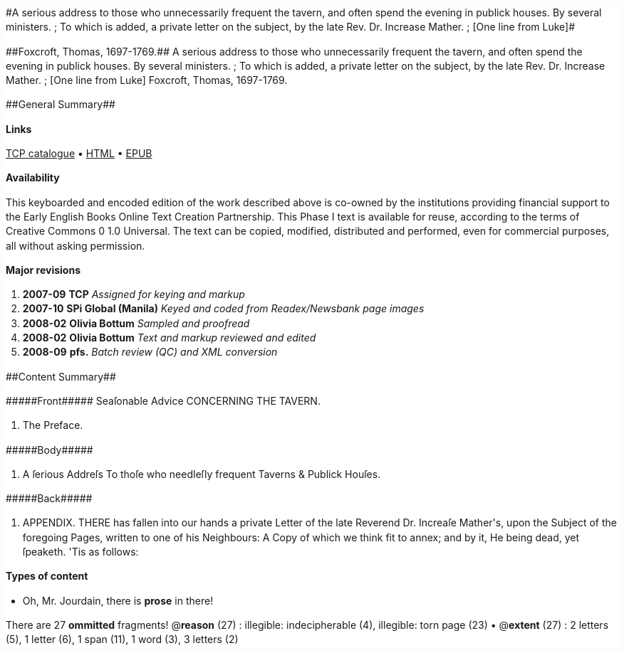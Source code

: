 #A serious address to those who unnecessarily frequent the tavern, and often spend the evening in publick houses. By several ministers. ; To which is added, a private letter on the subject, by the late Rev. Dr. Increase Mather. ; [One line from Luke]#

##Foxcroft, Thomas, 1697-1769.##
A serious address to those who unnecessarily frequent the tavern, and often spend the evening in publick houses. By several ministers. ; To which is added, a private letter on the subject, by the late Rev. Dr. Increase Mather. ; [One line from Luke]
Foxcroft, Thomas, 1697-1769.

##General Summary##

**Links**

[TCP catalogue](http://www.ota.ox.ac.uk/tcp/)  • 
[HTML](http://tei.it.ox.ac.uk/tcp/Texts-HTML/free/N02/N02346.html)  • 
[EPUB](http://tei.it.ox.ac.uk/tcp/Texts-EPUB/free/N02/N02346.epub)

**Availability**

This keyboarded and encoded edition of the
	       work described above is co-owned by the institutions
	       providing financial support to the Early English Books
	       Online Text Creation Partnership. This Phase I text is
	       available for reuse, according to the terms of Creative
	       Commons 0 1.0 Universal. The text can be copied,
	       modified, distributed and performed, even for
	       commercial purposes, all without asking permission.

**Major revisions**

1. __2007-09__ __TCP__ *Assigned for keying and markup*
1. __2007-10__ __SPi Global (Manila)__ *Keyed and coded from Readex/Newsbank page images*
1. __2008-02__ __Olivia Bottum__ *Sampled and proofread*
1. __2008-02__ __Olivia Bottum__ *Text and markup reviewed and edited*
1. __2008-09__ __pfs.__ *Batch review (QC) and XML conversion*

##Content Summary##

#####Front#####
Seaſonable Advice CONCERNING THE TAVERN.
1. The Preface.

#####Body#####

1. A ſerious Addreſs To thoſe who needleſly frequent Taverns & Publick Houſes.

#####Back#####

1. APPENDIX. THERE has fallen into our hands a private Letter of the late Reverend Dr. Increaſe Mather's, upon the Subject of the foregoing Pages, written to one of his Neighbours: A Copy of which we think fit to annex; and by it, He being dead, yet ſpeaketh. 'Tis as follows:

**Types of content**

  * Oh, Mr. Jourdain, there is **prose** in there!

There are 27 **ommitted** fragments! 
 @__reason__ (27) : illegible: indecipherable (4), illegible: torn page (23)  •  @__extent__ (27) : 2 letters (5), 1 letter (6), 1 span (11), 1 word (3), 3 letters (2)

